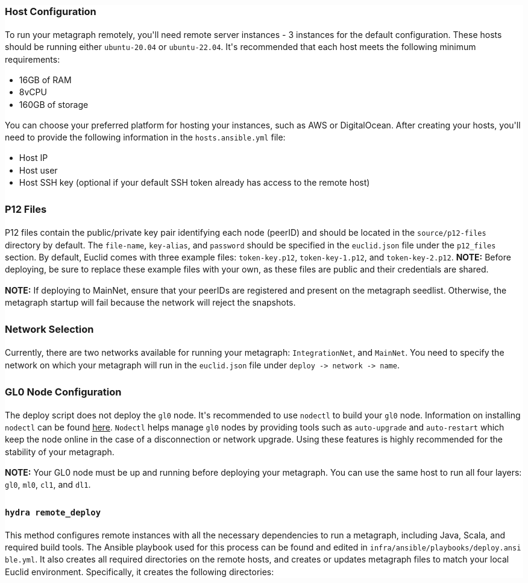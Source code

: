 
### Host Configuration

To run your metagraph remotely, you'll need remote server instances - 3 instances for the default configuration. These hosts should be running either `ubuntu-20.04` or `ubuntu-22.04`. It's recommended that each host meets the following minimum requirements:

-   16GB of RAM
-   8vCPU
-   160GB of storage

You can choose your preferred platform for hosting your instances, such as AWS or DigitalOcean. After creating your hosts, you'll need to provide the following information in the `hosts.ansible.yml` file:

-   Host IP
-   Host user
-   Host SSH key (optional if your default SSH token already has access to the remote host)

### P12 Files

P12 files contain the public/private key pair identifying each node (peerID) and should be located in the `source/p12-files` directory by default. The `file-name`, `key-alias`, and `password` should be specified in the `euclid.json` file under the `p12_files` section. By default, Euclid comes with three example files: `token-key.p12`, `token-key-1.p12`, and `token-key-2.p12`. **NOTE:** Before deploying, be sure to replace these example files with your own, as these files are public and their credentials are shared.

**NOTE:** If deploying to MainNet, ensure that your peerIDs are registered and present on the metagraph seedlist. Otherwise, the metagraph startup will fail because the network will reject the snapshots.


### Network Selection

Currently, there are two networks available for running your metagraph: `IntegrationNet`, and `MainNet`. You need to specify the network on which your metagraph will run in the `euclid.json` file under `deploy -> network -> name`.

### GL0 Node Configuration

The deploy script does not deploy the `gl0` node. It's recommended to use `nodectl` to build your `gl0` node. Information on installing `nodectl` can be found [here](https://docs.constellationnetwork.io/validate/automated/nodectl). `Nodectl` helps manage `gl0` nodes by providing tools such as `auto-upgrade` and `auto-restart` which keep the node online in the case of a disconnection or network upgrade. Using these features is highly recommended for the stability of your metagraph. 

**NOTE:** Your GL0 node must be up and running before deploying your metagraph. You can use the same host to run all four layers: `gl0`, `ml0`, `cl1`, and `dl1`.

### `hydra remote_deploy`
This method configures remote instances with all the necessary dependencies to run a metagraph, including Java, Scala, and required build tools. The Ansible playbook used for this process can be found and edited in `infra/ansible/playbooks/deploy.ansible.yml`. It also creates all required directories on the remote hosts, and creates or updates metagraph files to match your local Euclid environment. Specifically, it creates the following directories:
